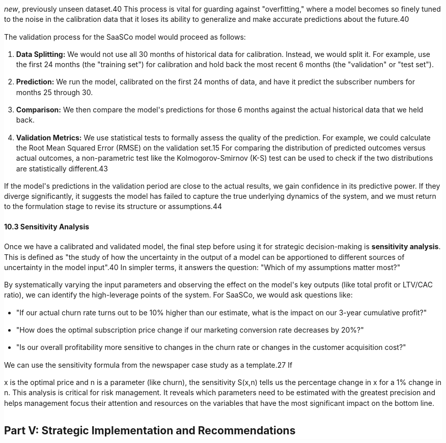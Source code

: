 _new_, previously unseen dataset.40 This process is vital for guarding against "overfitting," where a model becomes so finely tuned to the noise in the calibration data that it loses its ability to generalize and make accurate predictions about the future.40

The validation process for the SaaSCo model would proceed as follows:

1. **Data Splitting:** We would not use all 30 months of historical data for calibration. Instead, we would split it. For example, use the first 24 months (the "training set") for calibration and hold back the most recent 6 months (the "validation" or "test set").
    
2. **Prediction:** We run the model, calibrated on the first 24 months of data, and have it predict the subscriber numbers for months 25 through 30.
    
3. **Comparison:** We then compare the model's predictions for those 6 months against the actual historical data that we held back.
    
4. **Validation Metrics:** We use statistical tests to formally assess the quality of the prediction. For example, we could calculate the Root Mean Squared Error (RMSE) on the validation set.15 For comparing the distribution of predicted outcomes versus actual outcomes, a non-parametric test like the Kolmogorov-Smirnov (K-S) test can be used to check if the two distributions are statistically different.43
    

If the model's predictions in the validation period are close to the actual results, we gain confidence in its predictive power. If they diverge significantly, it suggests the model has failed to capture the true underlying dynamics of the system, and we must return to the formulation stage to revise its structure or assumptions.44

#### 10.3 Sensitivity Analysis

Once we have a calibrated and validated model, the final step before using it for strategic decision-making is **sensitivity analysis**. This is defined as "the study of how the uncertainty in the output of a model can be apportioned to different sources of uncertainty in the model input".40 In simpler terms, it answers the question: "Which of my assumptions matter most?"

By systematically varying the input parameters and observing the effect on the model's key outputs (like total profit or LTV/CAC ratio), we can identify the high-leverage points of the system. For SaaSCo, we would ask questions like:

- "If our actual churn rate turns out to be 10% higher than our estimate, what is the impact on our 3-year cumulative profit?"
    
- "How does the optimal subscription price change if our marketing conversion rate decreases by 20%?"
    
- "Is our overall profitability more sensitive to changes in the churn rate or changes in the customer acquisition cost?"
    

We can use the sensitivity formula from the newspaper case study as a template.27 If

x is the optimal price and n is a parameter (like churn), the sensitivity S(x,n) tells us the percentage change in x for a 1% change in n. This analysis is critical for risk management. It reveals which parameters need to be estimated with the greatest precision and helps management focus their attention and resources on the variables that have the most significant impact on the bottom line.

## Part V: Strategic Implementation and Recommendations

